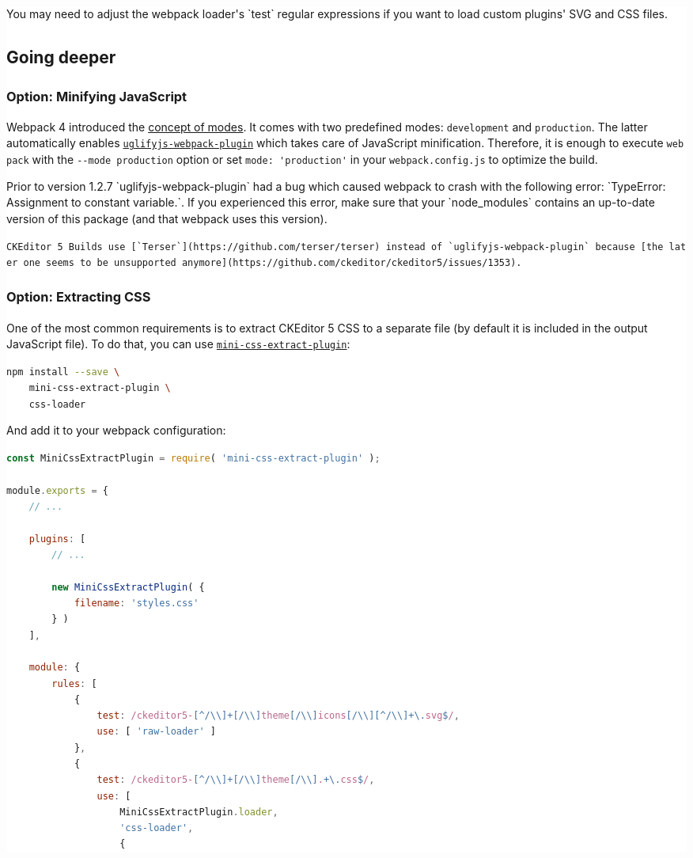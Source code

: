 <info-box>
	You may need to adjust the webpack loader's `test` regular expressions if you want to load custom plugins' SVG and CSS files.
</info-box>

## Going deeper

### Option: Minifying JavaScript

Webpack 4 introduced the [concept of modes](https://webpack.js.org/concepts/mode/). It comes with two predefined modes: `development` and `production`. The latter automatically enables [`uglifyjs-webpack-plugin`](https://www.npmjs.com/package/uglifyjs-webpack-plugin) which takes care of JavaScript minification. Therefore, it is enough to execute `webpack` with the `--mode production` option or set `mode: 'production'` in your `webpack.config.js` to optimize the build.

<info-box>
	Prior to version 1.2.7 `uglifyjs-webpack-plugin` had a bug which caused webpack to crash with the following error: `TypeError: Assignment to constant variable.`. If you experienced this error, make sure that your `node_modules` contains an up-to-date version of this package (and that webpack uses this version).

	CKEditor 5 Builds use [`Terser`](https://github.com/terser/terser) instead of `uglifyjs-webpack-plugin` because [the later one seems to be unsupported anymore](https://github.com/ckeditor/ckeditor5/issues/1353).
</info-box>

### Option: Extracting CSS

One of the most common requirements is to extract CKEditor 5 CSS to a separate file (by default it is included in the output JavaScript file). To do that, you can use [`mini-css-extract-plugin`](https://www.npmjs.com/package/mini-css-extract-plugin):

```bash
npm install --save \
	mini-css-extract-plugin \
	css-loader
```

And add it to your webpack configuration:

```js
const MiniCssExtractPlugin = require( 'mini-css-extract-plugin' );

module.exports = {
	// ...

	plugins: [
		// ...

		new MiniCssExtractPlugin( {
			filename: 'styles.css'
		} )
	],

	module: {
		rules: [
			{
				test: /ckeditor5-[^/\\]+[/\\]theme[/\\]icons[/\\][^/\\]+\.svg$/,
				use: [ 'raw-loader' ]
			},
			{
				test: /ckeditor5-[^/\\]+[/\\]theme[/\\].+\.css$/,
				use: [
					MiniCssExtractPlugin.loader,
					'css-loader',
					{
```